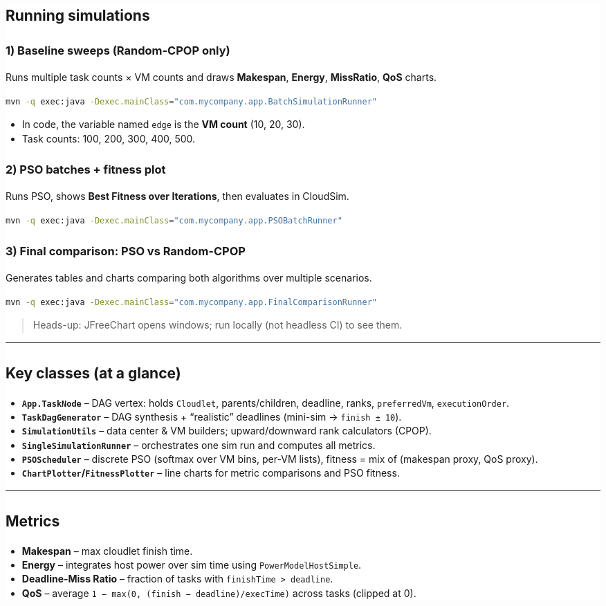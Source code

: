 
## Running simulations

### 1) Baseline sweeps (Random-CPOP only)

Runs multiple task counts × VM counts and draws **Makespan**, **Energy**, **MissRatio**, **QoS** charts.

```bash
mvn -q exec:java -Dexec.mainClass="com.mycompany.app.BatchSimulationRunner"
```

* In code, the variable named `edge` is the **VM count** (10, 20, 30).
* Task counts: 100, 200, 300, 400, 500.

### 2) PSO batches + fitness plot

Runs PSO, shows **Best Fitness over Iterations**, then evaluates in CloudSim.

```bash
mvn -q exec:java -Dexec.mainClass="com.mycompany.app.PSOBatchRunner"
```

### 3) Final comparison: PSO vs Random-CPOP

Generates tables and charts comparing both algorithms over multiple scenarios.

```bash
mvn -q exec:java -Dexec.mainClass="com.mycompany.app.FinalComparisonRunner"
```

> Heads-up: JFreeChart opens windows; run locally (not headless CI) to see them.

---

## Key classes (at a glance)

* **`App.TaskNode`** – DAG vertex: holds `Cloudlet`, parents/children, deadline, ranks, `preferredVm`, `executionOrder`.
* **`TaskDagGenerator`** – DAG synthesis + “realistic” deadlines (mini-sim → `finish ± 10`).
* **`SimulationUtils`** – data center & VM builders; upward/downward rank calculators (CPOP).
* **`SingleSimulationRunner`** – orchestrates one sim run and computes all metrics.
* **`PSOScheduler`** – discrete PSO (softmax over VM bins, per-VM lists), fitness = mix of (makespan proxy, QoS proxy).
* **`ChartPlotter`/`FitnessPlotter`** – line charts for metric comparisons and PSO fitness.

---

## Metrics

* **Makespan** – max cloudlet finish time.
* **Energy** – integrates host power over sim time using `PowerModelHostSimple`.
* **Deadline-Miss Ratio** – fraction of tasks with `finishTime > deadline`.
* **QoS** – average `1 − max(0, (finish − deadline)/execTime)` across tasks (clipped at 0).
